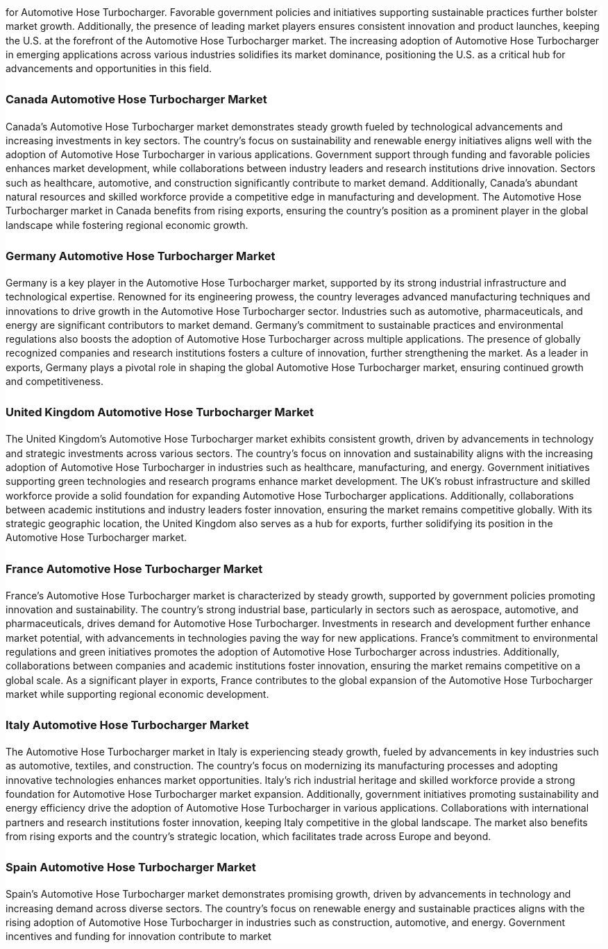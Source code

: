 for Automotive Hose Turbocharger. Favorable government policies and initiatives supporting sustainable practices further bolster market growth. Additionally, the presence of leading market players ensures consistent innovation and product launches, keeping the U.S. at the forefront of the Automotive Hose Turbocharger market. The increasing adoption of Automotive Hose Turbocharger in emerging applications across various industries solidifies its market dominance, positioning the U.S. as a critical hub for advancements and opportunities in this field.</p><h3>Canada Automotive Hose Turbocharger Market</h3><p>Canada&rsquo;s Automotive Hose Turbocharger market demonstrates steady growth fueled by technological advancements and increasing investments in key sectors. The country&rsquo;s focus on sustainability and renewable energy initiatives aligns well with the adoption of Automotive Hose Turbocharger in various applications. Government support through funding and favorable policies enhances market development, while collaborations between industry leaders and research institutions drive innovation. Sectors such as healthcare, automotive, and construction significantly contribute to market demand. Additionally, Canada&rsquo;s abundant natural resources and skilled workforce provide a competitive edge in manufacturing and development. The Automotive Hose Turbocharger market in Canada benefits from rising exports, ensuring the country&rsquo;s position as a prominent player in the global landscape while fostering regional economic growth.</p><h3>Germany Automotive Hose Turbocharger Market</h3><p>Germany is a key player in the Automotive Hose Turbocharger market, supported by its strong industrial infrastructure and technological expertise. Renowned for its engineering prowess, the country leverages advanced manufacturing techniques and innovations to drive growth in the Automotive Hose Turbocharger sector. Industries such as automotive, pharmaceuticals, and energy are significant contributors to market demand. Germany&rsquo;s commitment to sustainable practices and environmental regulations also boosts the adoption of Automotive Hose Turbocharger across multiple applications. The presence of globally recognized companies and research institutions fosters a culture of innovation, further strengthening the market. As a leader in exports, Germany plays a pivotal role in shaping the global Automotive Hose Turbocharger market, ensuring continued growth and competitiveness.</p><h3>United Kingdom Automotive Hose Turbocharger Market</h3><p>The United Kingdom&rsquo;s Automotive Hose Turbocharger market exhibits consistent growth, driven by advancements in technology and strategic investments across various sectors. The country&rsquo;s focus on innovation and sustainability aligns with the increasing adoption of Automotive Hose Turbocharger in industries such as healthcare, manufacturing, and energy. Government initiatives supporting green technologies and research programs enhance market development. The UK&rsquo;s robust infrastructure and skilled workforce provide a solid foundation for expanding Automotive Hose Turbocharger applications. Additionally, collaborations between academic institutions and industry leaders foster innovation, ensuring the market remains competitive globally. With its strategic geographic location, the United Kingdom also serves as a hub for exports, further solidifying its position in the Automotive Hose Turbocharger market.</p><h3>France Automotive Hose Turbocharger Market</h3><p>France&rsquo;s Automotive Hose Turbocharger market is characterized by steady growth, supported by government policies promoting innovation and sustainability. The country&rsquo;s strong industrial base, particularly in sectors such as aerospace, automotive, and pharmaceuticals, drives demand for Automotive Hose Turbocharger. Investments in research and development further enhance market potential, with advancements in technologies paving the way for new applications. France&rsquo;s commitment to environmental regulations and green initiatives promotes the adoption of Automotive Hose Turbocharger across industries. Additionally, collaborations between companies and academic institutions foster innovation, ensuring the market remains competitive on a global scale. As a significant player in exports, France contributes to the global expansion of the Automotive Hose Turbocharger market while supporting regional economic development.</p><h3>Italy Automotive Hose Turbocharger Market</h3><p>The Automotive Hose Turbocharger market in Italy is experiencing steady growth, fueled by advancements in key industries such as automotive, textiles, and construction. The country&rsquo;s focus on modernizing its manufacturing processes and adopting innovative technologies enhances market opportunities. Italy&rsquo;s rich industrial heritage and skilled workforce provide a strong foundation for Automotive Hose Turbocharger market expansion. Additionally, government initiatives promoting sustainability and energy efficiency drive the adoption of Automotive Hose Turbocharger in various applications. Collaborations with international partners and research institutions foster innovation, keeping Italy competitive in the global landscape. The market also benefits from rising exports and the country&rsquo;s strategic location, which facilitates trade across Europe and beyond.</p><h3>Spain Automotive Hose Turbocharger Market</h3><p>Spain&rsquo;s Automotive Hose Turbocharger market demonstrates promising growth, driven by advancements in technology and increasing demand across diverse sectors. The country&rsquo;s focus on renewable energy and sustainable practices aligns with the rising adoption of Automotive Hose Turbocharger in industries such as construction, automotive, and energy. Government incentives and funding for innovation contribute to market